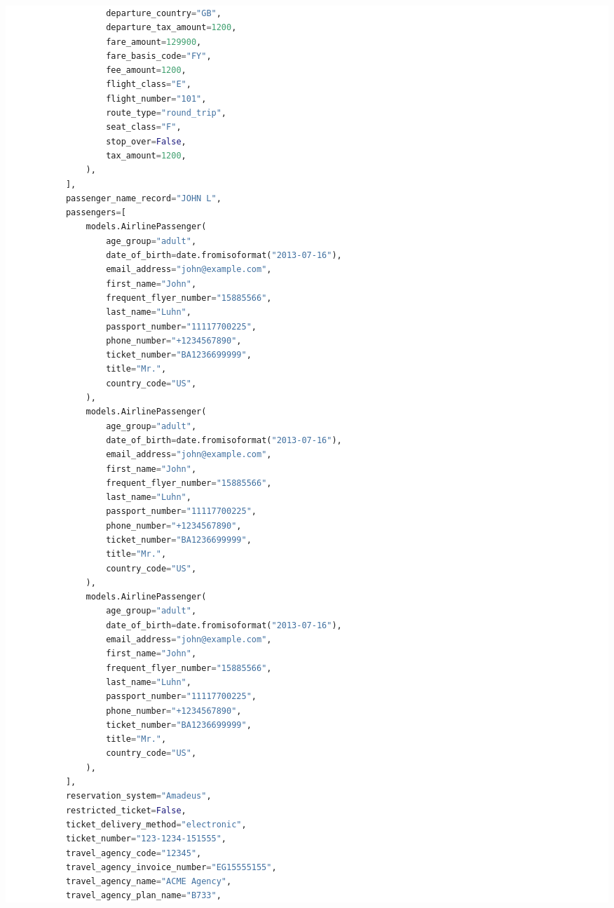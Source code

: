 ```python
                    departure_country="GB",
                    departure_tax_amount=1200,
                    fare_amount=129900,
                    fare_basis_code="FY",
                    fee_amount=1200,
                    flight_class="E",
                    flight_number="101",
                    route_type="round_trip",
                    seat_class="F",
                    stop_over=False,
                    tax_amount=1200,
                ),
            ],
            passenger_name_record="JOHN L",
            passengers=[
                models.AirlinePassenger(
                    age_group="adult",
                    date_of_birth=date.fromisoformat("2013-07-16"),
                    email_address="john@example.com",
                    first_name="John",
                    frequent_flyer_number="15885566",
                    last_name="Luhn",
                    passport_number="11117700225",
                    phone_number="+1234567890",
                    ticket_number="BA1236699999",
                    title="Mr.",
                    country_code="US",
                ),
                models.AirlinePassenger(
                    age_group="adult",
                    date_of_birth=date.fromisoformat("2013-07-16"),
                    email_address="john@example.com",
                    first_name="John",
                    frequent_flyer_number="15885566",
                    last_name="Luhn",
                    passport_number="11117700225",
                    phone_number="+1234567890",
                    ticket_number="BA1236699999",
                    title="Mr.",
                    country_code="US",
                ),
                models.AirlinePassenger(
                    age_group="adult",
                    date_of_birth=date.fromisoformat("2013-07-16"),
                    email_address="john@example.com",
                    first_name="John",
                    frequent_flyer_number="15885566",
                    last_name="Luhn",
                    passport_number="11117700225",
                    phone_number="+1234567890",
                    ticket_number="BA1236699999",
                    title="Mr.",
                    country_code="US",
                ),
            ],
            reservation_system="Amadeus",
            restricted_ticket=False,
            ticket_delivery_method="electronic",
            ticket_number="123-1234-151555",
            travel_agency_code="12345",
            travel_agency_invoice_number="EG15555155",
            travel_agency_name="ACME Agency",
            travel_agency_plan_name="B733",
```